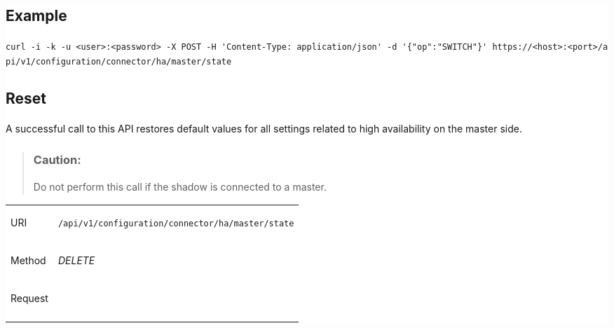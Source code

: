 

## Example

```
curl -i -k -u <user>:<password> -X POST -H 'Content-Type: application/json' -d '{"op":"SWITCH"}' https://<host>:<port>/api/v1/configuration/connector/ha/master/state

```



<a name="loiofc488257a630490390688714665fa08a__section_gqd_vrw_jlb"/>

## Reset

A successful call to this API restores default values for all settings related to high availability on the master side.

> ### Caution:  
> Do not perform this call if the shadow is connected to a master.


<table>
<tr>
<td valign="top">

URI

</td>
<td valign="top">

`/api/v1/configuration/connector/ha/master/state`

</td>
</tr>
<tr>
<td valign="top">

Method

</td>
<td valign="top">

*DELETE* 

</td>
</tr>
<tr>
<td valign="top">

Request

</td>
<td valign="top">



</td>
</tr>
<tr>
<td valign="top">
